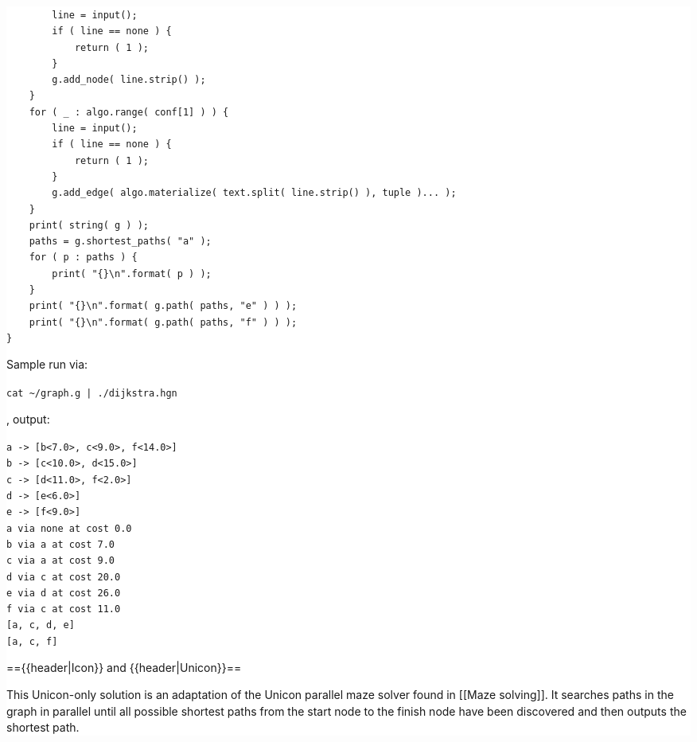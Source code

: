 ```huginn
		line = input();
		if ( line == none ) {
			return ( 1 );
		}
		g.add_node( line.strip() );
	}
	for ( _ : algo.range( conf[1] ) ) {
		line = input();
		if ( line == none ) {
			return ( 1 );
		}
		g.add_edge( algo.materialize( text.split( line.strip() ), tuple )... );
	}
	print( string( g ) );
	paths = g.shortest_paths( "a" );
	for ( p : paths ) {
		print( "{}\n".format( p ) );
	}
	print( "{}\n".format( g.path( paths, "e" ) ) );
	print( "{}\n".format( g.path( paths, "f" ) ) );
}
```


Sample run via:
```txt
cat ~/graph.g | ./dijkstra.hgn
```
, output:

```txt
a -> [b<7.0>, c<9.0>, f<14.0>]
b -> [c<10.0>, d<15.0>]
c -> [d<11.0>, f<2.0>]
d -> [e<6.0>]
e -> [f<9.0>]
a via none at cost 0.0
b via a at cost 7.0
c via a at cost 9.0
d via c at cost 20.0
e via d at cost 26.0
f via c at cost 11.0
[a, c, d, e]
[a, c, f]
```


=={{header|Icon}} and {{header|Unicon}}==

This Unicon-only solution is an adaptation of the Unicon parallel maze solver found
in [[Maze solving]].  It searches paths in the graph in parallel until all
possible shortest paths from the start node to the finish node have been
discovered and then outputs the shortest path.
